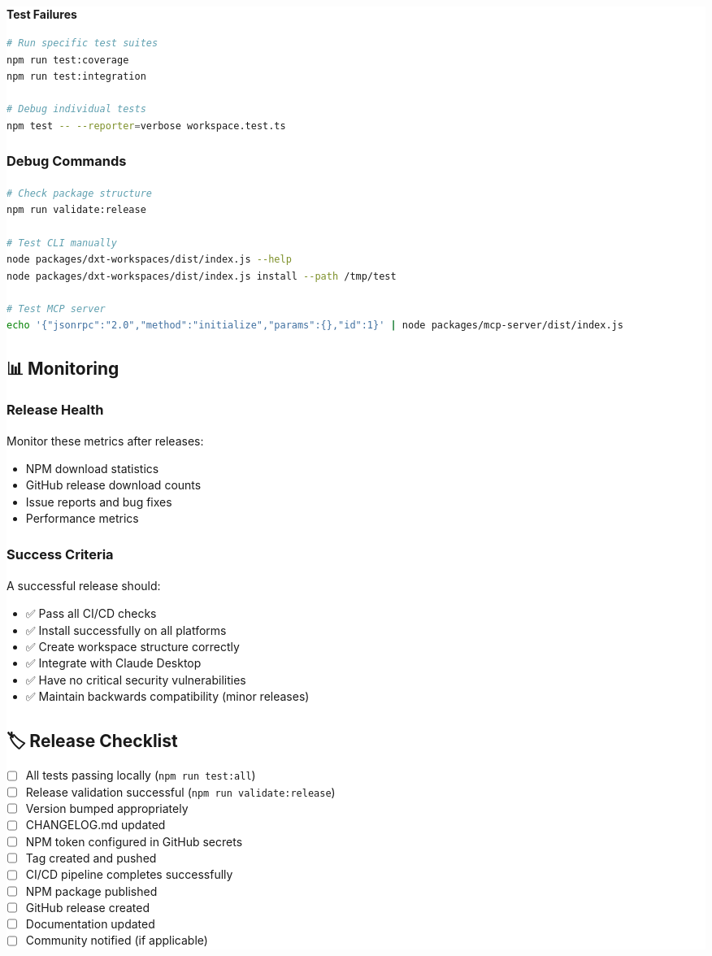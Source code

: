 **Test Failures**

```bash
# Run specific test suites
npm run test:coverage
npm run test:integration

# Debug individual tests
npm test -- --reporter=verbose workspace.test.ts
```

### Debug Commands

```bash
# Check package structure
npm run validate:release

# Test CLI manually
node packages/dxt-workspaces/dist/index.js --help
node packages/dxt-workspaces/dist/index.js install --path /tmp/test

# Test MCP server
echo '{"jsonrpc":"2.0","method":"initialize","params":{},"id":1}' | node packages/mcp-server/dist/index.js
```

## 📊 Monitoring

### Release Health

Monitor these metrics after releases:

- NPM download statistics
- GitHub release download counts
- Issue reports and bug fixes
- Performance metrics

### Success Criteria

A successful release should:

- ✅ Pass all CI/CD checks
- ✅ Install successfully on all platforms
- ✅ Create workspace structure correctly
- ✅ Integrate with Claude Desktop
- ✅ Have no critical security vulnerabilities
- ✅ Maintain backwards compatibility (minor releases)

## 🏷️ Release Checklist

- [ ] All tests passing locally (`npm run test:all`)
- [ ] Release validation successful (`npm run validate:release`)
- [ ] Version bumped appropriately
- [ ] CHANGELOG.md updated
- [ ] NPM token configured in GitHub secrets
- [ ] Tag created and pushed
- [ ] CI/CD pipeline completes successfully
- [ ] NPM package published
- [ ] GitHub release created
- [ ] Documentation updated
- [ ] Community notified (if applicable)
